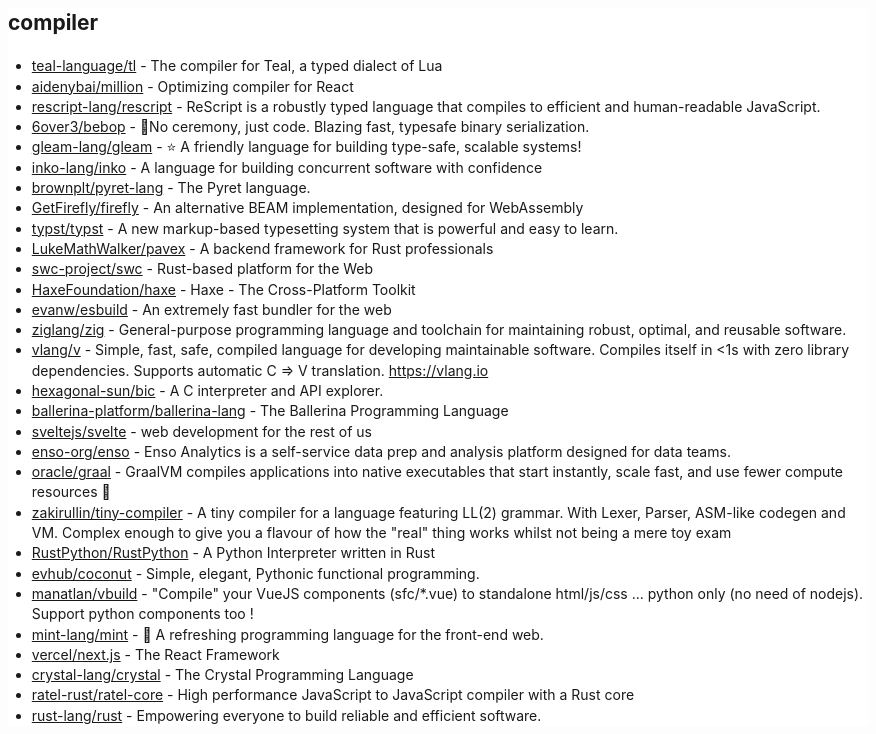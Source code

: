 ## compiler 

- [teal-language/tl](https://github.com/teal-language/tl) - The compiler for Teal, a typed dialect of Lua
- [aidenybai/million](https://github.com/aidenybai/million) - Optimizing compiler for React
- [rescript-lang/rescript](https://github.com/rescript-lang/rescript) - ReScript is a robustly typed language that compiles to efficient and human-readable JavaScript.
- [6over3/bebop](https://github.com/6over3/bebop) - 🎷No ceremony, just code. Blazing fast, typesafe binary serialization.
- [gleam-lang/gleam](https://github.com/gleam-lang/gleam) - ⭐️ A friendly language for building type-safe, scalable systems!
- [inko-lang/inko](https://github.com/inko-lang/inko) - A language for building concurrent software with confidence
- [brownplt/pyret-lang](https://github.com/brownplt/pyret-lang) - The Pyret language.
- [GetFirefly/firefly](https://github.com/GetFirefly/firefly) - An alternative BEAM implementation, designed for WebAssembly
- [typst/typst](https://github.com/typst/typst) - A new markup-based typesetting system that is powerful and easy to learn.
- [LukeMathWalker/pavex](https://github.com/LukeMathWalker/pavex) - A backend framework for Rust professionals
- [swc-project/swc](https://github.com/swc-project/swc) - Rust-based platform for the Web
- [HaxeFoundation/haxe](https://github.com/HaxeFoundation/haxe) - Haxe - The Cross-Platform Toolkit
- [evanw/esbuild](https://github.com/evanw/esbuild) - An extremely fast bundler for the web
- [ziglang/zig](https://github.com/ziglang/zig) - General-purpose programming language and toolchain for maintaining robust, optimal, and reusable software.
- [vlang/v](https://github.com/vlang/v) - Simple, fast, safe, compiled language for developing maintainable software. Compiles itself in &lt;1s with zero library dependencies. Supports automatic C =&gt; V translation. https://vlang.io
- [hexagonal-sun/bic](https://github.com/hexagonal-sun/bic) - A C interpreter and API explorer.
- [ballerina-platform/ballerina-lang](https://github.com/ballerina-platform/ballerina-lang) - The Ballerina Programming Language
- [sveltejs/svelte](https://github.com/sveltejs/svelte) - web development for the rest of us
- [enso-org/enso](https://github.com/enso-org/enso) - Enso Analytics is a self-service data prep and analysis platform designed for data teams.
- [oracle/graal](https://github.com/oracle/graal) - GraalVM compiles applications into native executables that start instantly, scale fast, and use fewer compute resources 🚀
- [zakirullin/tiny-compiler](https://github.com/zakirullin/tiny-compiler) - A tiny compiler for a language featuring LL(2) grammar. With Lexer, Parser, ASM-like codegen and VM. Complex enough to give you a flavour of how the "real" thing works whilst not being a mere toy exam
- [RustPython/RustPython](https://github.com/RustPython/RustPython) - A Python Interpreter written in Rust
- [evhub/coconut](https://github.com/evhub/coconut) - Simple, elegant, Pythonic functional programming.
- [manatlan/vbuild](https://github.com/manatlan/vbuild) - "Compile" your VueJS components (sfc/*.vue) to standalone html/js/css ... python only (no need of nodejs). Support python components too !
- [mint-lang/mint](https://github.com/mint-lang/mint) - 🍃 A refreshing programming language for the front-end web.
- [vercel/next.js](https://github.com/vercel/next.js) - The React Framework
- [crystal-lang/crystal](https://github.com/crystal-lang/crystal) - The Crystal Programming Language
- [ratel-rust/ratel-core](https://github.com/ratel-rust/ratel-core) - High performance JavaScript to JavaScript compiler with a Rust core
- [rust-lang/rust](https://github.com/rust-lang/rust) - Empowering everyone to build reliable and efficient software.

